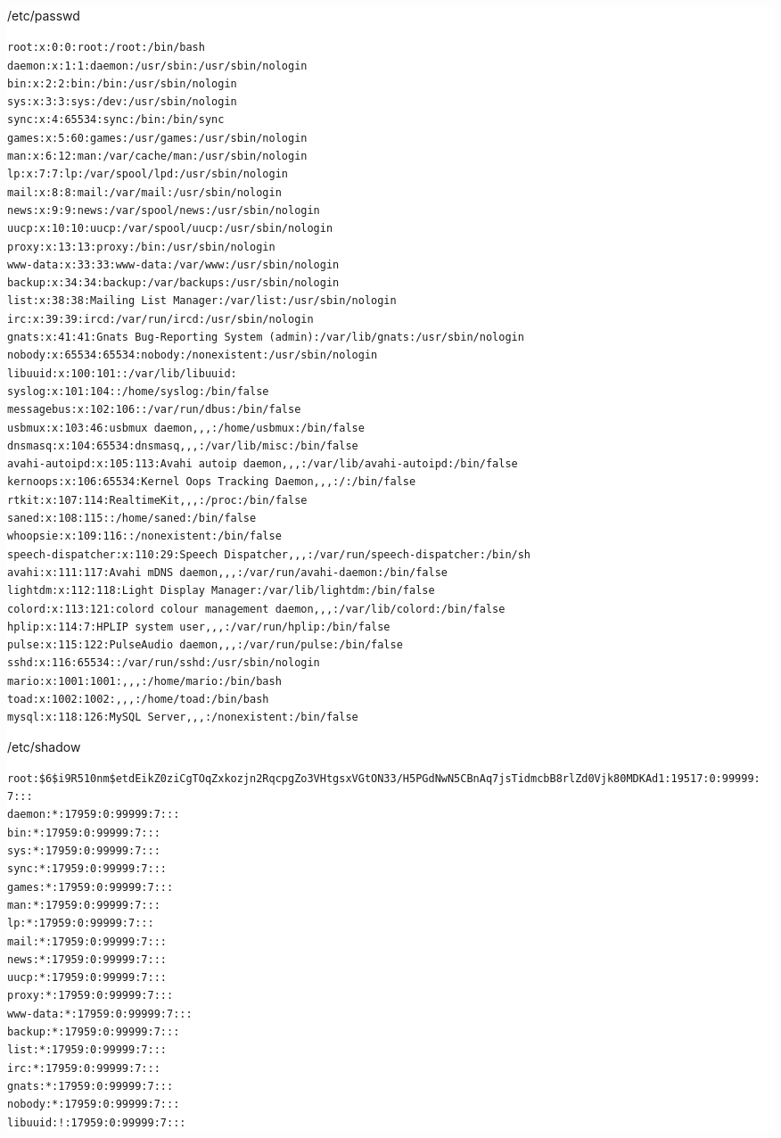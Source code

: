 /etc/passwd

```
root:x:0:0:root:/root:/bin/bash
daemon:x:1:1:daemon:/usr/sbin:/usr/sbin/nologin
bin:x:2:2:bin:/bin:/usr/sbin/nologin
sys:x:3:3:sys:/dev:/usr/sbin/nologin
sync:x:4:65534:sync:/bin:/bin/sync
games:x:5:60:games:/usr/games:/usr/sbin/nologin
man:x:6:12:man:/var/cache/man:/usr/sbin/nologin
lp:x:7:7:lp:/var/spool/lpd:/usr/sbin/nologin
mail:x:8:8:mail:/var/mail:/usr/sbin/nologin
news:x:9:9:news:/var/spool/news:/usr/sbin/nologin
uucp:x:10:10:uucp:/var/spool/uucp:/usr/sbin/nologin
proxy:x:13:13:proxy:/bin:/usr/sbin/nologin
www-data:x:33:33:www-data:/var/www:/usr/sbin/nologin
backup:x:34:34:backup:/var/backups:/usr/sbin/nologin
list:x:38:38:Mailing List Manager:/var/list:/usr/sbin/nologin
irc:x:39:39:ircd:/var/run/ircd:/usr/sbin/nologin
gnats:x:41:41:Gnats Bug-Reporting System (admin):/var/lib/gnats:/usr/sbin/nologin
nobody:x:65534:65534:nobody:/nonexistent:/usr/sbin/nologin
libuuid:x:100:101::/var/lib/libuuid:
syslog:x:101:104::/home/syslog:/bin/false
messagebus:x:102:106::/var/run/dbus:/bin/false
usbmux:x:103:46:usbmux daemon,,,:/home/usbmux:/bin/false
dnsmasq:x:104:65534:dnsmasq,,,:/var/lib/misc:/bin/false
avahi-autoipd:x:105:113:Avahi autoip daemon,,,:/var/lib/avahi-autoipd:/bin/false
kernoops:x:106:65534:Kernel Oops Tracking Daemon,,,:/:/bin/false
rtkit:x:107:114:RealtimeKit,,,:/proc:/bin/false
saned:x:108:115::/home/saned:/bin/false
whoopsie:x:109:116::/nonexistent:/bin/false
speech-dispatcher:x:110:29:Speech Dispatcher,,,:/var/run/speech-dispatcher:/bin/sh
avahi:x:111:117:Avahi mDNS daemon,,,:/var/run/avahi-daemon:/bin/false
lightdm:x:112:118:Light Display Manager:/var/lib/lightdm:/bin/false
colord:x:113:121:colord colour management daemon,,,:/var/lib/colord:/bin/false
hplip:x:114:7:HPLIP system user,,,:/var/run/hplip:/bin/false
pulse:x:115:122:PulseAudio daemon,,,:/var/run/pulse:/bin/false
sshd:x:116:65534::/var/run/sshd:/usr/sbin/nologin
mario:x:1001:1001:,,,:/home/mario:/bin/bash
toad:x:1002:1002:,,,:/home/toad:/bin/bash
mysql:x:118:126:MySQL Server,,,:/nonexistent:/bin/false
```

/etc/shadow
```
root:$6$i9R510nm$etdEikZ0ziCgTOqZxkozjn2RqcpgZo3VHtgsxVGtON33/H5PGdNwN5CBnAq7jsTidmcbB8rlZd0Vjk80MDKAd1:19517:0:99999:7:::
daemon:*:17959:0:99999:7:::
bin:*:17959:0:99999:7:::
sys:*:17959:0:99999:7:::
sync:*:17959:0:99999:7:::
games:*:17959:0:99999:7:::
man:*:17959:0:99999:7:::
lp:*:17959:0:99999:7:::
mail:*:17959:0:99999:7:::
news:*:17959:0:99999:7:::
uucp:*:17959:0:99999:7:::
proxy:*:17959:0:99999:7:::
www-data:*:17959:0:99999:7:::
backup:*:17959:0:99999:7:::
list:*:17959:0:99999:7:::
irc:*:17959:0:99999:7:::
gnats:*:17959:0:99999:7:::
nobody:*:17959:0:99999:7:::
libuuid:!:17959:0:99999:7:::
```